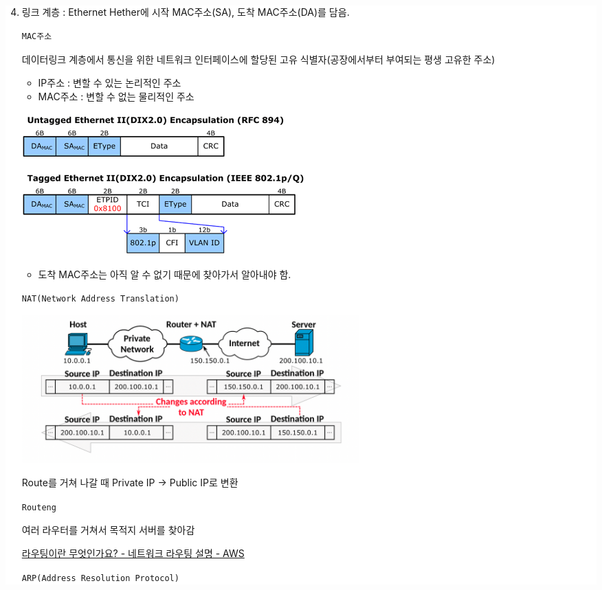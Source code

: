 4. 링크 계층 : Ethernet Hether에 시작 MAC주소(SA), 도착 MAC주소(DA)를 담음.
   
   `MAC주소`
   
   데이터링크 계층에서 통신을 위한 네트워크 인터페이스에 할당된 고유 식별자(공장에서부터 부여되는 평생 고유한 주소)
   
   - IP주소 : 변할 수 있는 논리적인 주소
   - MAC주소 : 변할 수 없는 물리적인 주소
   
   ![image.gif](./assets/2-27%20링크계층.gif)
   
   - 도착 MAC주소는 아직 알 수 없기 때문에 찾아가서 알아내야 함.
   
   `NAT(Network Address Translation)`
   
   <img src="./assets/2-28%20NAT.png" title="" alt="스크린샷 2023-06-29 오전 2.02.24.png" width="491">
   
   Route를 거쳐 나갈 때 Private IP → Public IP로 변환
   
   `Routeng`
   
   여러 라우터를 거쳐서 목적지 서버를 찾아감
   
   [라우팅이란 무엇인가요? - 네트워크 라우팅 설명 - AWS](https://aws.amazon.com/ko/what-is/routing/)
   
   `ARP(Address Resolution Protocol)`
   